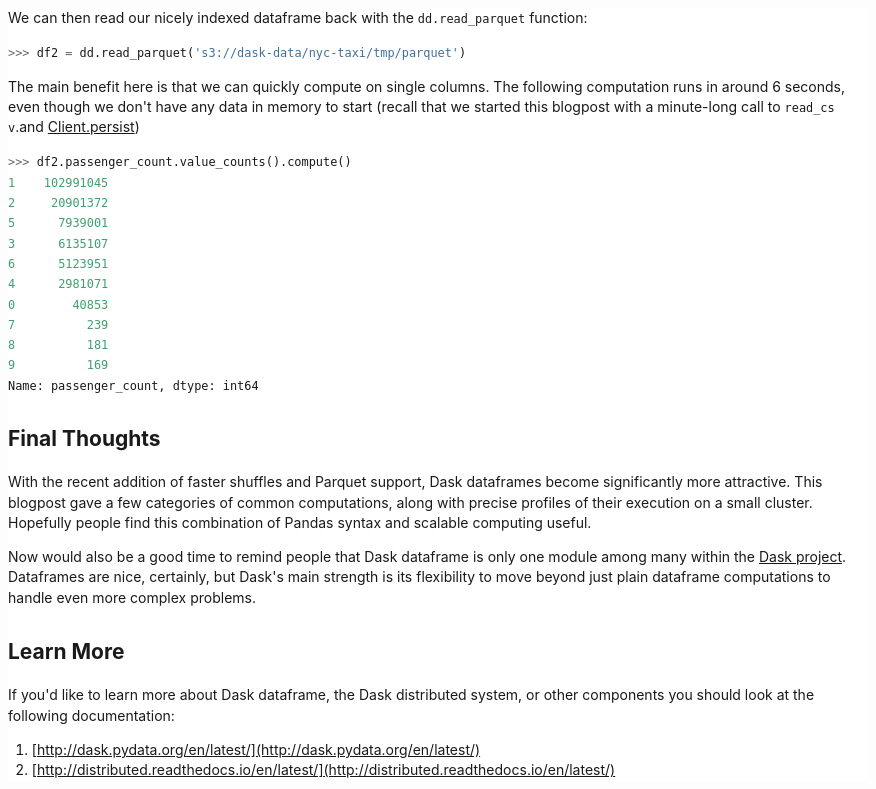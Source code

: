 <iframe src="https://cdn.rawgit.com/mrocklin/ade9d1e3b0f44b17a84a551e39946e58/raw/1c3345848d5313cc1c0ea827d66089bf200edaac/task-stream-to-parquet.html"
        width="800" height="400"></iframe>

We can then read our nicely indexed dataframe back with the
``dd.read_parquet`` function:

```python
>>> df2 = dd.read_parquet('s3://dask-data/nyc-taxi/tmp/parquet')
```

The main benefit here is that we can quickly compute on single columns.  The
following computation runs in around 6 seconds, even though we don't have any
data in memory to start (recall that we started this blogpost with a
minute-long call to `read_csv`.and
[Client.persist](http://distributed.readthedocs.io/en/latest/api.html#distributed.client.Client.persist))

```python
>>> df2.passenger_count.value_counts().compute()
1    102991045
2     20901372
5      7939001
3      6135107
6      5123951
4      2981071
0        40853
7          239
8          181
9          169
Name: passenger_count, dtype: int64
```

Final Thoughts
--------------

With the recent addition of faster shuffles and Parquet support, Dask
dataframes become significantly more attractive.  This blogpost gave a few
categories of common computations, along with precise profiles of their
execution on a small cluster.  Hopefully people find this combination of Pandas
syntax and scalable computing useful.

Now would also be a good time to remind people that Dask dataframe is only one
module among many within the [Dask project](http://dask.pydata.org/en/latest/).
Dataframes are nice, certainly, but Dask's main strength is its flexibility to
move beyond just plain dataframe computations to handle even more complex
problems.


Learn More
----------

If you'd like to learn more about Dask dataframe, the Dask distributed system,
or other components you should look at the following documentation:

1.  [http://dask.pydata.org/en/latest/](http://dask.pydata.org/en/latest/)
2.  [http://distributed.readthedocs.io/en/latest/](http://distributed.readthedocs.io/en/latest/)
